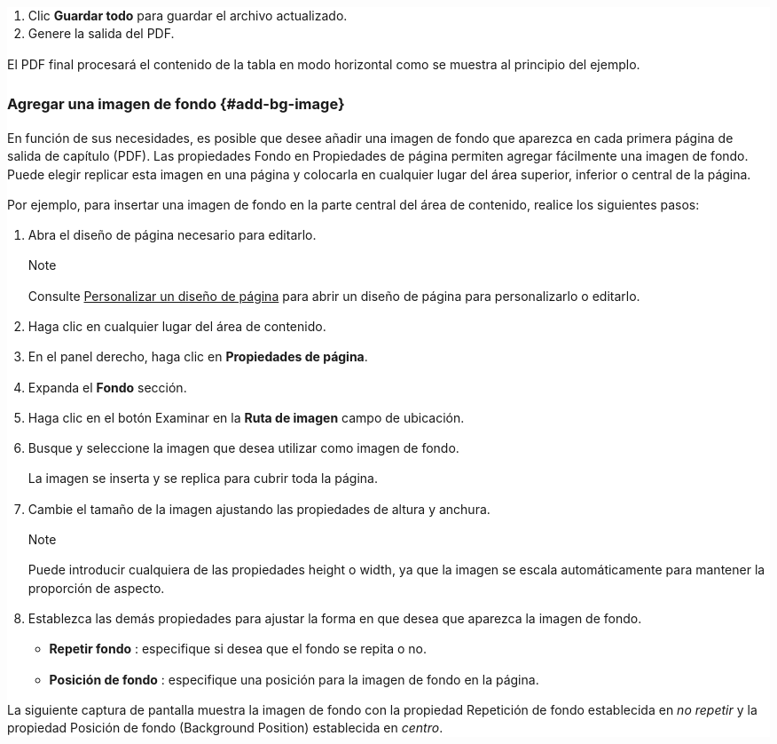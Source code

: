 1. Clic **Guardar todo** para guardar el archivo actualizado.
1. Genere la salida del PDF.

El PDF final procesará el contenido de la tabla en modo horizontal como se muestra al principio del ejemplo.

### Agregar una imagen de fondo {#add-bg-image}

En función de sus necesidades, es posible que desee añadir una imagen de fondo que aparezca en cada primera página de salida de capítulo (PDF). Las propiedades Fondo en Propiedades de página permiten agregar fácilmente una imagen de fondo. Puede elegir replicar esta imagen en una página y colocarla en cualquier lugar del área superior, inferior o central de la página.

Por ejemplo, para insertar una imagen de fondo en la parte central del área de contenido, realice los siguientes pasos:

1. Abra el diseño de página necesario para editarlo.

   >[!NOTE]
   >
   >Consulte [Personalizar un diseño de página](components-pdf-template.md#customize-page-layout) para abrir un diseño de página para personalizarlo o editarlo.

1. Haga clic en cualquier lugar del área de contenido.

1. En el panel derecho, haga clic en **Propiedades de página**.

1. Expanda el **Fondo** sección.

1. Haga clic en el botón Examinar en la **Ruta de imagen** campo de ubicación.

1. Busque y seleccione la imagen que desea utilizar como imagen de fondo.

   La imagen se inserta y se replica para cubrir toda la página.

1. Cambie el tamaño de la imagen ajustando las propiedades de altura y anchura.

   >[!NOTE]
   >
   >Puede introducir cualquiera de las propiedades height o width, ya que la imagen se escala automáticamente para mantener la proporción de aspecto.

1. Establezca las demás propiedades para ajustar la forma en que desea que aparezca la imagen de fondo.

   * **Repetir fondo** : especifique si desea que el fondo se repita o no.

   * **Posición de fondo** : especifique una posición para la imagen de fondo en la página.

La siguiente captura de pantalla muestra la imagen de fondo con la propiedad Repetición de fondo establecida en _no repetir_ y la propiedad Posición de fondo (Background Position) establecida en _centro_.

